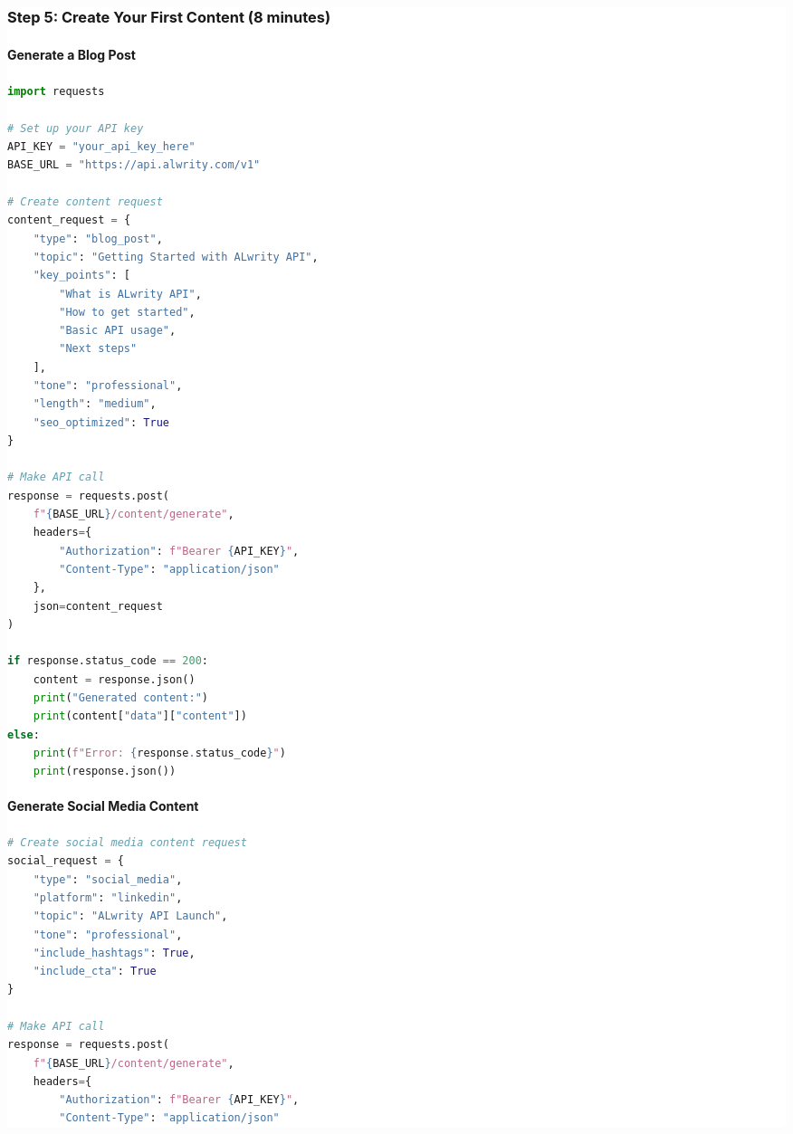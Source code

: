 ### Step 5: Create Your First Content (8 minutes)

#### Generate a Blog Post

```python
import requests

# Set up your API key
API_KEY = "your_api_key_here"
BASE_URL = "https://api.alwrity.com/v1"

# Create content request
content_request = {
    "type": "blog_post",
    "topic": "Getting Started with ALwrity API",
    "key_points": [
        "What is ALwrity API",
        "How to get started",
        "Basic API usage",
        "Next steps"
    ],
    "tone": "professional",
    "length": "medium",
    "seo_optimized": True
}

# Make API call
response = requests.post(
    f"{BASE_URL}/content/generate",
    headers={
        "Authorization": f"Bearer {API_KEY}",
        "Content-Type": "application/json"
    },
    json=content_request
)

if response.status_code == 200:
    content = response.json()
    print("Generated content:")
    print(content["data"]["content"])
else:
    print(f"Error: {response.status_code}")
    print(response.json())
```

#### Generate Social Media Content

```python
# Create social media content request
social_request = {
    "type": "social_media",
    "platform": "linkedin",
    "topic": "ALwrity API Launch",
    "tone": "professional",
    "include_hashtags": True,
    "include_cta": True
}

# Make API call
response = requests.post(
    f"{BASE_URL}/content/generate",
    headers={
        "Authorization": f"Bearer {API_KEY}",
        "Content-Type": "application/json"
```
